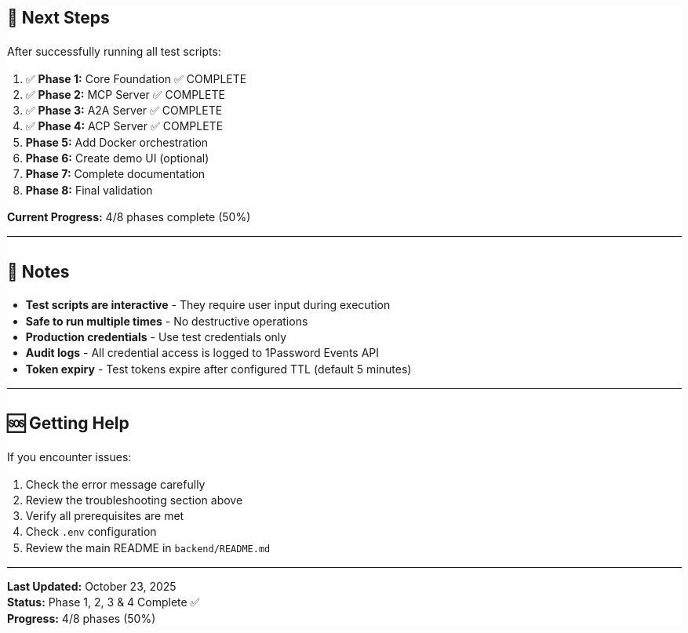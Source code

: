 ## 🎯 Next Steps

After successfully running all test scripts:

1. ✅ **Phase 1:** Core Foundation ✅ COMPLETE
2. ✅ **Phase 2:** MCP Server ✅ COMPLETE
3. ✅ **Phase 3:** A2A Server ✅ COMPLETE
4. ✅ **Phase 4:** ACP Server ✅ COMPLETE
5. **Phase 5:** Add Docker orchestration
6. **Phase 6:** Create demo UI (optional)
7. **Phase 7:** Complete documentation
8. **Phase 8:** Final validation

**Current Progress:** 4/8 phases complete (50%)

---

## 📝 Notes

- **Test scripts are interactive** - They require user input during execution
- **Safe to run multiple times** - No destructive operations
- **Production credentials** - Use test credentials only
- **Audit logs** - All credential access is logged to 1Password Events API
- **Token expiry** - Test tokens expire after configured TTL (default 5 minutes)

---

## 🆘 Getting Help

If you encounter issues:

1. Check the error message carefully
2. Review the troubleshooting section above
3. Verify all prerequisites are met
4. Check `.env` configuration
5. Review the main README in `backend/README.md`

---

**Last Updated:** October 23, 2025  
**Status:** Phase 1, 2, 3 & 4 Complete ✅  
**Progress:** 4/8 phases (50%)

